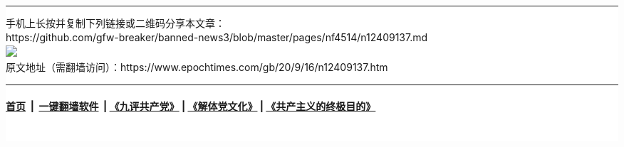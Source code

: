 </div>
<hr/>
手机上长按并复制下列链接或二维码分享本文章：<br/>
https://github.com/gfw-breaker/banned-news3/blob/master/pages/nf4514/n12409137.md <br/>
<a href='https://github.com/gfw-breaker/banned-news3/blob/master/pages/nf4514/n12409137.md'><img src='https://github.com/gfw-breaker/banned-news3/blob/master/pages/nf4514/n12409137.md.png'/></a> <br/>
原文地址（需翻墙访问）：https://www.epochtimes.com/gb/20/9/16/n12409137.htm


------------------------
#### [首页](https://github.com/gfw-breaker/banned-news3/blob/master/README.md) &nbsp;|&nbsp; [一键翻墙软件](https://github.com/gfw-breaker/nogfw/blob/master/README.md) &nbsp;| [《九评共产党》](https://github.com/gfw-breaker/9ping.md/blob/master/README.md#九评之一评共产党是什么) | [《解体党文化》](https://github.com/gfw-breaker/jtdwh.md/blob/master/README.md) | [《共产主义的终极目的》](https://github.com/gfw-breaker/gczydzjmd.md/blob/master/README.md)


<img src='http://gfw-breaker.win/banned-news3/pages/nf4514/n12409137.md' width='0px' height='0px'/>